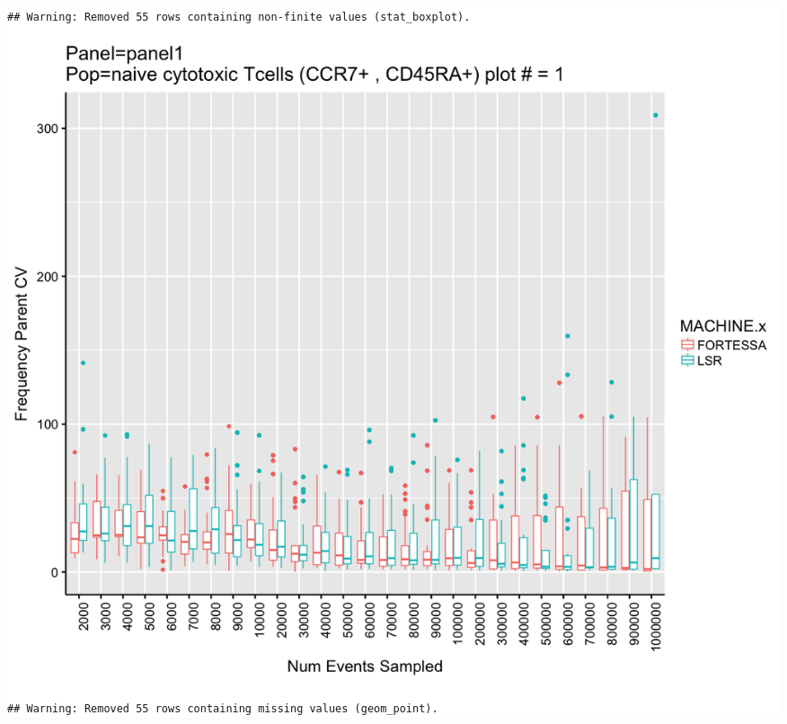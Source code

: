 
```
## Warning: Removed 55 rows containing non-finite values (stat_boxplot).
```

![](Insilico_V10_V3_text_files/figure-html/unnamed-chunk-3-109.png)

```
## Warning: Removed 55 rows containing missing values (geom_point).
```
